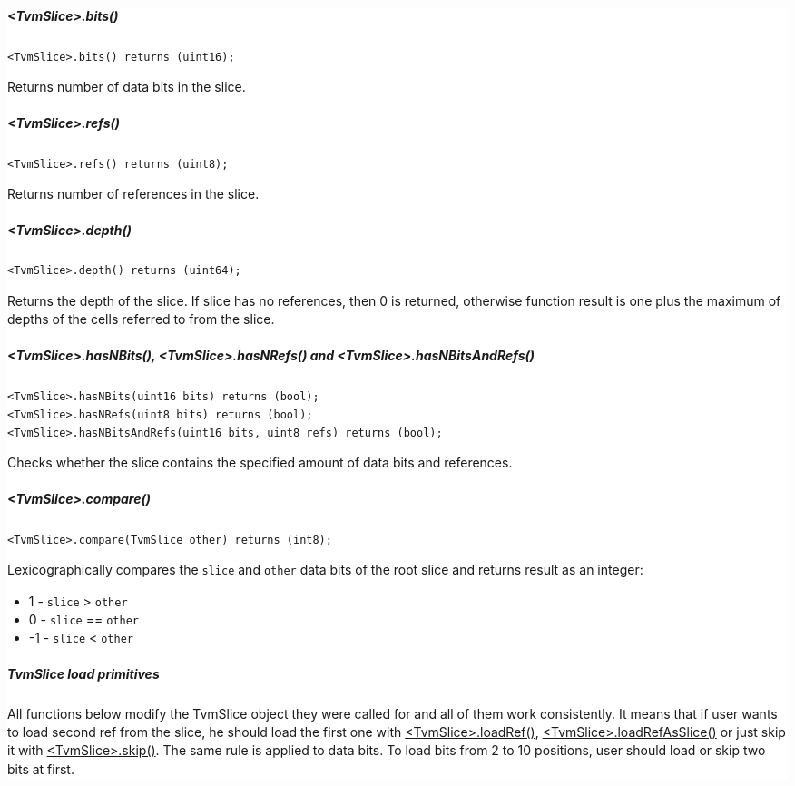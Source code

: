 ##### \<TvmSlice\>.bits()

```TVMSolidity
<TvmSlice>.bits() returns (uint16);
```

Returns number of data bits in the slice.

##### \<TvmSlice\>.refs()

```TVMSolidity
<TvmSlice>.refs() returns (uint8);
```

Returns number of references in the slice.

##### \<TvmSlice\>.depth()

```TVMSolidity
<TvmSlice>.depth() returns (uint64);
```

Returns the depth of the slice. If slice has no references, then 0 is returned,
otherwise function result is one plus the maximum of depths of the cells referred to from the slice.

##### \<TvmSlice\>.hasNBits(), \<TvmSlice\>.hasNRefs() and \<TvmSlice\>.hasNBitsAndRefs()

```TVMSolidity
<TvmSlice>.hasNBits(uint16 bits) returns (bool);
<TvmSlice>.hasNRefs(uint8 bits) returns (bool);
<TvmSlice>.hasNBitsAndRefs(uint16 bits, uint8 refs) returns (bool);
```

Checks whether the slice contains the specified amount of data bits and references.

##### \<TvmSlice\>.compare()

```TVMSolidity
<TvmSlice>.compare(TvmSlice other) returns (int8);
```

Lexicographically compares the `slice` and `other` data bits of the root slice and returns result as an integer:

* 1 - `slice` > `other`
* 0 - `slice` == `other`
* -1 - `slice` < `other`

##### TvmSlice load primitives

All functions below modify the TvmSlice object they were called for and all of them work
consistently. It means that if user wants to load second ref from the slice, he should
load the first one with [\<TvmSlice\>.loadRef()](#tvmsliceloadref), [\<TvmSlice\>.loadRefAsSlice()](#tvmsliceloadrefasslice)
or just skip it with [\<TvmSlice\>.skip()](#tvmsliceskip). The same rule is applied to
data bits. To load bits from 2 to 10 positions, user should load or skip two bits at first.
